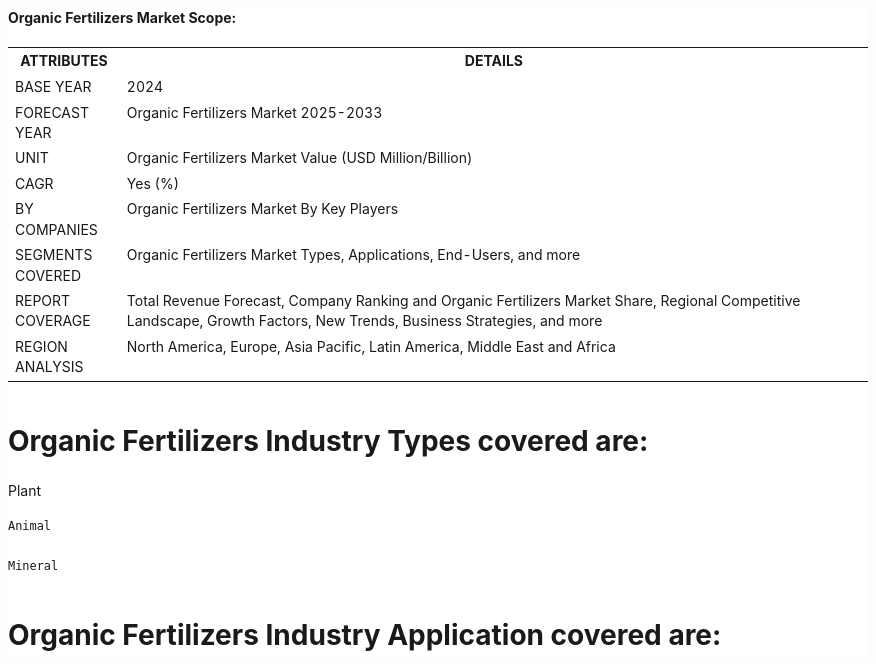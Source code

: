 <h4>Organic Fertilizers Market Scope:</h4>
<table>
<tr>
<th>ATTRIBUTES</th>
<th>DETAILS</th>
</tr>
<tr>
<td>BASE YEAR</td>
<td>2024</td>
</tr>
<tr>
<td>FORECAST YEAR</td>
<td>Organic Fertilizers Market 2025-2033</td>
</tr>
<tr>
<td>UNIT</td>
<td>Organic Fertilizers Market Value (USD Million/Billion)</td>
<tr>
<td>CAGR</td>
<td>Yes (%)</td>
</tr>
</tr>
<tr>
<td>BY COMPANIES</td>
<td>Organic Fertilizers Market By Key Players</td>
</tr>
<tr>
<td>SEGMENTS COVERED</td>
<td>Organic Fertilizers Market Types, Applications, End-Users, and more</td>
</tr>
<tr>
<td>REPORT COVERAGE</td>
<td>Total Revenue Forecast, Company Ranking and Organic Fertilizers Market Share, Regional Competitive Landscape, Growth Factors, New Trends, Business Strategies, and more</td>
</tr>
<tr>
<td>REGION ANALYSIS</td>
<td>North America, Europe, Asia Pacific, Latin America, Middle East and Africa</td>
</tr>
</table>

# <strong>Organic Fertilizers Industry Types covered are:</strong>

Plant

    Animal

    Mineral

# <strong>Organic Fertilizers Industry Application covered are:</strong>
